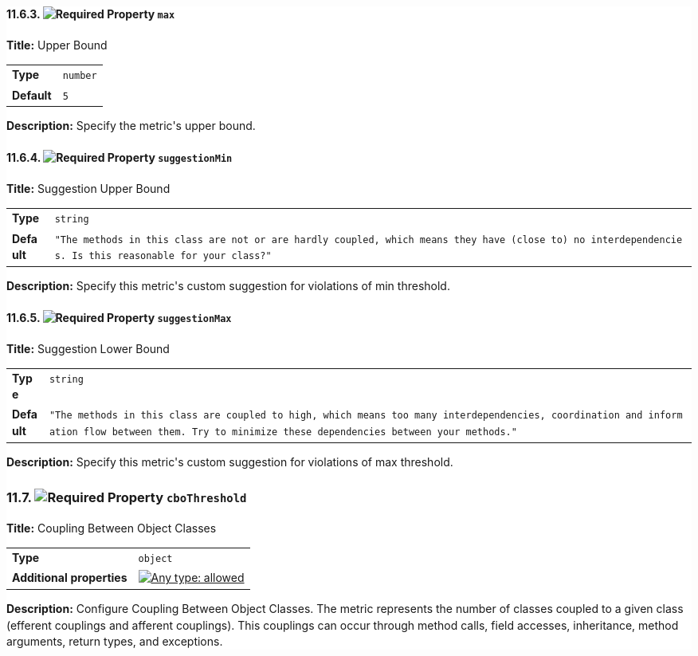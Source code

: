 #### <a name="metrics_cbmThreshold_max"></a>11.6.3. ![Required](https://img.shields.io/badge/Required-blue) Property `max`

**Title:** Upper Bound

|             |          |
| ----------- | -------- |
| **Type**    | `number` |
| **Default** | `5`      |

**Description:** Specify the metric's upper bound.

#### <a name="metrics_cbmThreshold_suggestionMin"></a>11.6.4. ![Required](https://img.shields.io/badge/Required-blue) Property `suggestionMin`

**Title:** Suggestion Upper Bound

|             |                                                                                                                                                        |
| ----------- | ------------------------------------------------------------------------------------------------------------------------------------------------------ |
| **Type**    | `string`                                                                                                                                               |
| **Default** | `"The methods in this class are not or are hardly coupled, which means they have (close to) no interdependencies. Is this reasonable for your class?"` |

**Description:** Specify this metric's custom suggestion for violations of min threshold.

#### <a name="metrics_cbmThreshold_suggestionMax"></a>11.6.5. ![Required](https://img.shields.io/badge/Required-blue) Property `suggestionMax`

**Title:** Suggestion Lower Bound

|             |                                                                                                                                                                                                     |
| ----------- | --------------------------------------------------------------------------------------------------------------------------------------------------------------------------------------------------- |
| **Type**    | `string`                                                                                                                                                                                            |
| **Default** | `"The methods in this class are coupled to high, which means too many interdependencies, coordination and information flow between them. Try to minimize these dependencies between your methods."` |

**Description:** Specify this metric's custom suggestion for violations of max threshold.

### <a name="metrics_cboThreshold"></a>11.7. ![Required](https://img.shields.io/badge/Required-blue) Property `cboThreshold`

**Title:** Coupling Between Object Classes

|                           |                                                                                                                                   |
| ------------------------- | --------------------------------------------------------------------------------------------------------------------------------- |
| **Type**                  | `object`                                                                                                                          |
| **Additional properties** | [![Any type: allowed](https://img.shields.io/badge/Any%20type-allowed-green)](# "Additional Properties of any type are allowed.") |

**Description:** Configure Coupling Between Object Classes. The metric represents the number of classes coupled to a given class (efferent couplings and afferent couplings). This couplings can occur through method calls, field accesses, inheritance, method arguments, return types, and exceptions.
